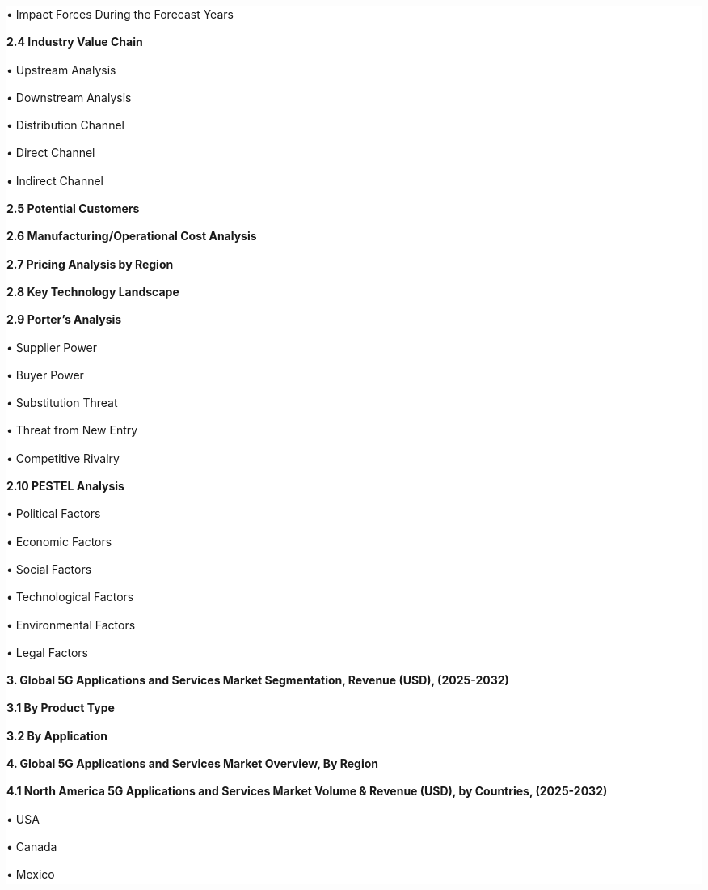 • Impact Forces During the Forecast Years

<strong>2.4 Industry Value Chain</strong>

• Upstream Analysis

• Downstream Analysis

• Distribution Channel

• Direct Channel

• Indirect Channel

<strong>2.5 Potential Customers</strong>

<strong>2.6 Manufacturing/Operational Cost Analysis</strong>

<strong>2.7 Pricing Analysis by Region</strong>

<strong>2.8 Key Technology Landscape</strong>

<strong>2.9 Porter’s Analysis</strong>

• Supplier Power

• Buyer Power

• Substitution Threat

• Threat from New Entry

• Competitive Rivalry

<strong>2.10 PESTEL Analysis</strong>

• Political Factors

• Economic Factors

• Social Factors

• Technological Factors

• Environmental Factors

• Legal Factors

<strong>3. Global 5G Applications and Services Market Segmentation, Revenue (USD), (2025-2032)</strong>

<strong>3.1 By Product Type</strong>

<strong>3.2 By Application</strong>

<strong>4. Global 5G Applications and Services Market Overview, By Region</strong>

<strong>4.1 North America 5G Applications and Services Market Volume &amp; Revenue (USD), by Countries, (2025-2032)</strong>

• USA

• Canada

• Mexico
